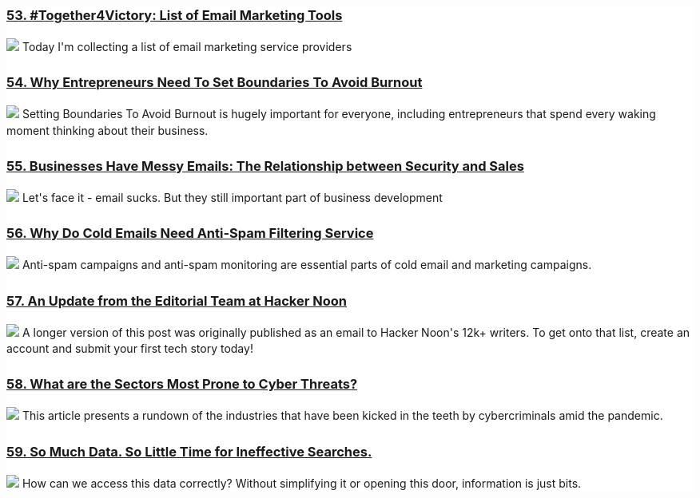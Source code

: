 ### [53. #Together4Victory: List of Email Marketing Tools](https://hackernoon.com/together4victory-list-of-email-marketing-tools)
![](https://cdn.hackernoon.com/images/3nhao37bBEfHA9RTQ0WNVWfXPD02-1l93nnj.jpeg)
Today I'm collecting a list of email marketing service providers

### [54. Why Entrepreneurs Need To Set Boundaries To Avoid Burnout](https://hackernoon.com/why-entrepreneurs-need-to-set-boundaries-to-avoid-burnout)
![](https://cdn.hackernoon.com/images/sRDNsyX0c4TCCEJoPDTSzoNbnUD3-q993j7c.gif.webp)
Setting Boundaries To Avoid Burnout is hugely important for everyone, including entrepreneurs that spend every waking moment thinking about their business.

### [55. Businesses Have Messy Emails: The Relationship between Security and Sales](https://hackernoon.com/businesses-have-messy-emails-the-relationship-between-security-and-sales)
![](https://cdn.hackernoon.com/images/3nhao37bBEfHA9RTQ0WNVWfXPD02-8i93qfc.jpeg)
Let's face it - email sucks. But they still important part of business development

### [56. Why Do Cold Emails Need Anti-Spam Filtering Service](https://hackernoon.com/why-do-cold-emails-need-anti-spam-filtering-service-3j7i3219)
![](https://cdn.hackernoon.com/drafts/0p1c43zwc.png)
Anti-spam campaigns and anti-spam monitoring are essential parts of cold email and marketing campaigns. 

### [57. An Update from the Editorial Team at Hacker Noon](https://hackernoon.com/a-brief-editorial-update-and-a-product-hunt-launch-letter-to-writers-jj9z3uoz)
![](https://firebasestorage.googleapis.com/v0/b/hackernoon-app.appspot.com/o/images%2FHrzvBX6xNSVZBKImURJl23sRwcQ2-gud3ufx.jpeg?alt=media&token=967fe1dc-16e8-4fd9-8f36-1d4dc6a32154)
A longer version of this post was originally published as an email to Hacker Noon's 12k+ writers. To get onto that list, create an account and submit your first tech story today!

### [58. What are the Sectors Most Prone to Cyber Threats?](https://hackernoon.com/what-are-the-sectors-most-prone-to-cyber-threats)
![](https://cdn.hackernoon.com/images/dFW9aLMnLpgfjylixlaQdWQLp2C3-xv03ooq.jpeg)
This article presents a rundown of the industries that have been kicked in the teeth by cybercriminals amid the pandemic. 

### [59. So Much Data. So Little Time for Ineffective Searches.](https://hackernoon.com/so-much-data-so-little-time-for-ineffective-searches)
![](https://cdn.hackernoon.com/images/dFW9aLMnLpgfjylixlaQdWQLp2C3-kt23o2k.jpeg)
How can we access this data correctly? Without simplifying it or opening this door, information is just bits.
